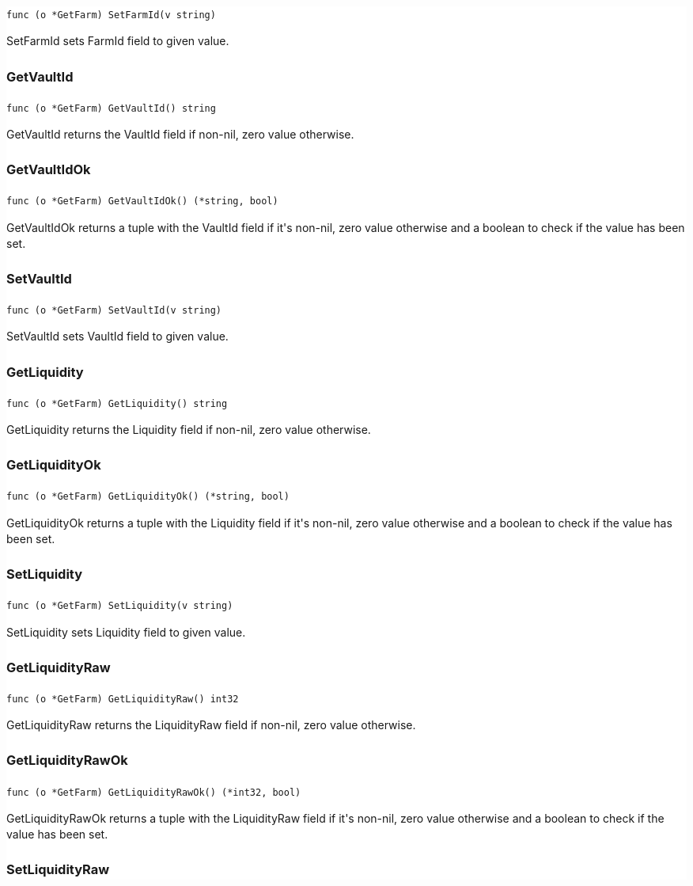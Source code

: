 `func (o *GetFarm) SetFarmId(v string)`

SetFarmId sets FarmId field to given value.


### GetVaultId

`func (o *GetFarm) GetVaultId() string`

GetVaultId returns the VaultId field if non-nil, zero value otherwise.

### GetVaultIdOk

`func (o *GetFarm) GetVaultIdOk() (*string, bool)`

GetVaultIdOk returns a tuple with the VaultId field if it's non-nil, zero value otherwise
and a boolean to check if the value has been set.

### SetVaultId

`func (o *GetFarm) SetVaultId(v string)`

SetVaultId sets VaultId field to given value.


### GetLiquidity

`func (o *GetFarm) GetLiquidity() string`

GetLiquidity returns the Liquidity field if non-nil, zero value otherwise.

### GetLiquidityOk

`func (o *GetFarm) GetLiquidityOk() (*string, bool)`

GetLiquidityOk returns a tuple with the Liquidity field if it's non-nil, zero value otherwise
and a boolean to check if the value has been set.

### SetLiquidity

`func (o *GetFarm) SetLiquidity(v string)`

SetLiquidity sets Liquidity field to given value.


### GetLiquidityRaw

`func (o *GetFarm) GetLiquidityRaw() int32`

GetLiquidityRaw returns the LiquidityRaw field if non-nil, zero value otherwise.

### GetLiquidityRawOk

`func (o *GetFarm) GetLiquidityRawOk() (*int32, bool)`

GetLiquidityRawOk returns a tuple with the LiquidityRaw field if it's non-nil, zero value otherwise
and a boolean to check if the value has been set.

### SetLiquidityRaw

